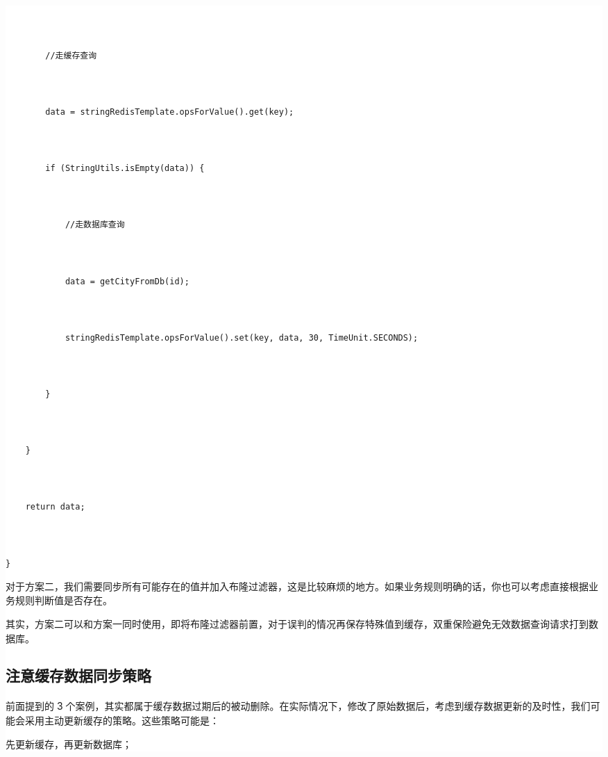 ```



        //走缓存查询



        data = stringRedisTemplate.opsForValue().get(key);



        if (StringUtils.isEmpty(data)) {



            //走数据库查询



            data = getCityFromDb(id);



            stringRedisTemplate.opsForValue().set(key, data, 30, TimeUnit.SECONDS);



        }



    }



    return data;



}
```

对于方案二，我们需要同步所有可能存在的值并加入布隆过滤器，这是比较麻烦的地方。如果业务规则明确的话，你也可以考虑直接根据业务规则判断值是否存在。

其实，方案二可以和方案一同时使用，即将布隆过滤器前置，对于误判的情况再保存特殊值到缓存，双重保险避免无效数据查询请求打到数据库。

## 注意缓存数据同步策略

前面提到的 3 个案例，其实都属于缓存数据过期后的被动删除。在实际情况下，修改了原始数据后，考虑到缓存数据更新的及时性，我们可能会采用主动更新缓存的策略。这些策略可能是：

先更新缓存，再更新数据库；
